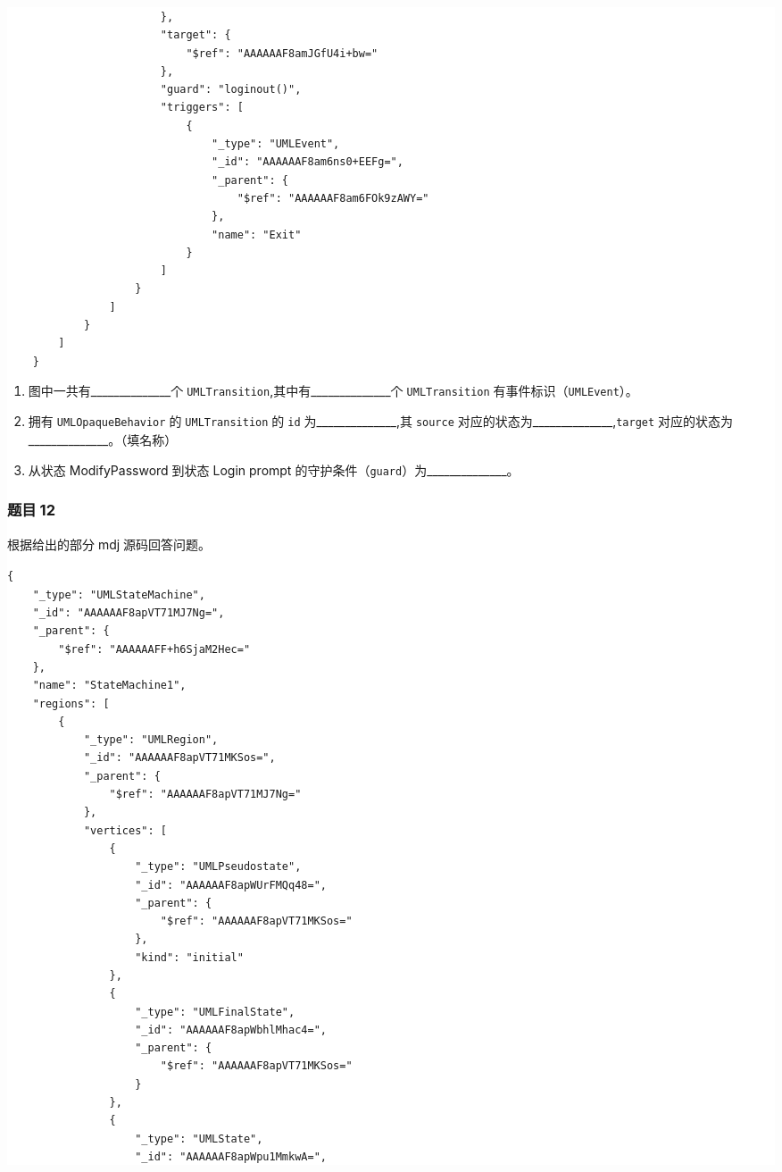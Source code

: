                             },
                            "target": {
                                "$ref": "AAAAAAF8amJGfU4i+bw="
                            },
                            "guard": "loginout()",
                            "triggers": [
                                {
                                    "_type": "UMLEvent",
                                    "_id": "AAAAAAF8am6ns0+EEFg=",
                                    "_parent": {
                                        "$ref": "AAAAAAF8am6FOk9zAWY="
                                    },
                                    "name": "Exit"
                                }
                            ]
                        }
                    ]
                }
            ]
        }

1. 图中一共有\_\_\_\_\_\_\_\_\_\_\_\_\_\_个 `UMLTransition`,其中有\_\_\_\_\_\_\_\_\_\_\_\_\_\_个 `UMLTransition` 有事件标识（`UMLEvent`）。

2. 拥有 `UMLOpaqueBehavior` 的 `UMLTransition` 的 `id` 为\_\_\_\_\_\_\_\_\_\_\_\_\_\_,其 `source` 对应的状态为\_\_\_\_\_\_\_\_\_\_\_\_\_\_,`target` 对应的状态为\_\_\_\_\_\_\_\_\_\_\_\_\_\_。（填名称）

3. 从状态 ModifyPassword 到状态 Login prompt 的守护条件（`guard`）为\_\_\_\_\_\_\_\_\_\_\_\_\_\_。

### 题目 12

根据给出的部分 mdj 源码回答问题。

    {
        "_type": "UMLStateMachine",
        "_id": "AAAAAAF8apVT71MJ7Ng=",
        "_parent": {
            "$ref": "AAAAAAFF+h6SjaM2Hec="
        },
        "name": "StateMachine1",
        "regions": [
            {
                "_type": "UMLRegion",
                "_id": "AAAAAAF8apVT71MKSos=",
                "_parent": {
                    "$ref": "AAAAAAF8apVT71MJ7Ng="
                },
                "vertices": [
                    {
                        "_type": "UMLPseudostate",
                        "_id": "AAAAAAF8apWUrFMQq48=",
                        "_parent": {
                            "$ref": "AAAAAAF8apVT71MKSos="
                        },
                        "kind": "initial"
                    },
                    {
                        "_type": "UMLFinalState",
                        "_id": "AAAAAAF8apWbhlMhac4=",
                        "_parent": {
                            "$ref": "AAAAAAF8apVT71MKSos="
                        }
                    },
                    {
                        "_type": "UMLState",
                        "_id": "AAAAAAF8apWpu1MmkwA=",